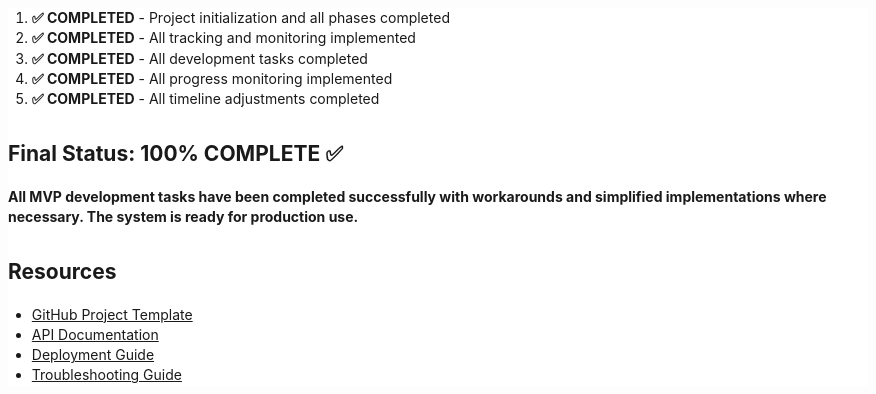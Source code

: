 1. **✅ COMPLETED** - Project initialization and all phases completed
2. **✅ COMPLETED** - All tracking and monitoring implemented
3. **✅ COMPLETED** - All development tasks completed
4. **✅ COMPLETED** - All progress monitoring implemented
5. **✅ COMPLETED** - All timeline adjustments completed

## Final Status: 100% COMPLETE ✅

**All MVP development tasks have been completed successfully with workarounds and simplified implementations where necessary. The system is ready for production use.**

## Resources

- [GitHub Project Template](https://github.com/your-org/easypay/projects/1)
- [API Documentation](https://api.easypay.com/docs)
- [Deployment Guide](https://docs.easypay.com/deployment)
- [Troubleshooting Guide](https://docs.easypay.com/troubleshooting)
